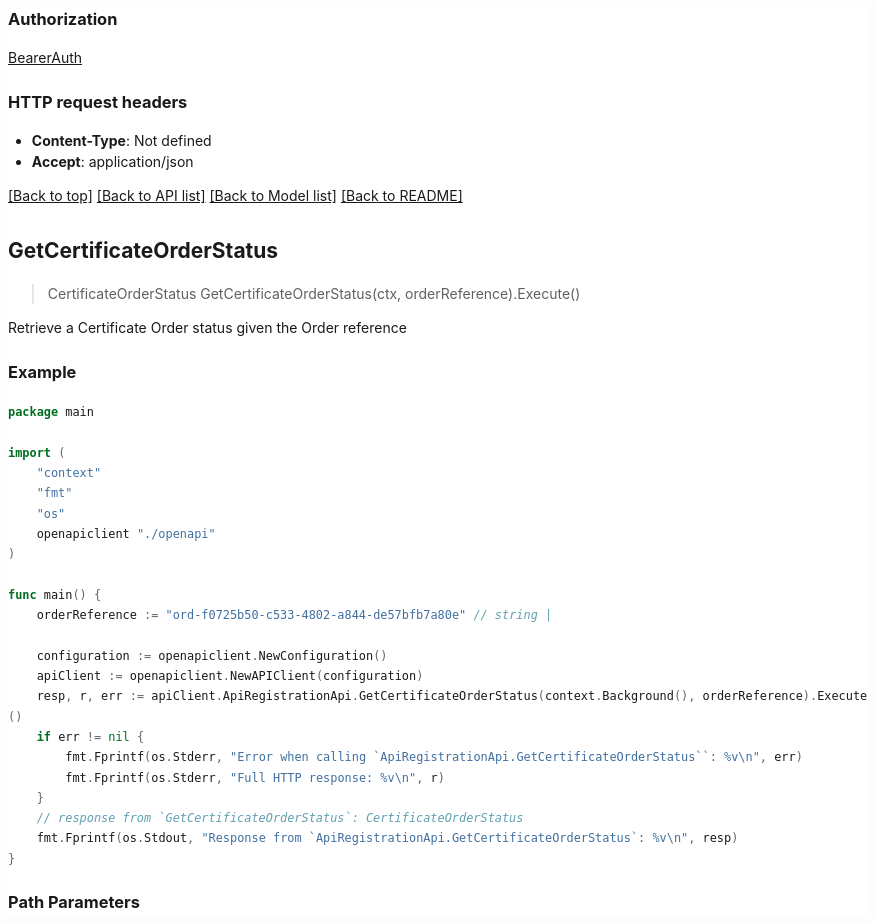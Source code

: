 ### Authorization

[BearerAuth](../README.md#BearerAuth)

### HTTP request headers

- **Content-Type**: Not defined
- **Accept**: application/json

[[Back to top]](#) [[Back to API list]](../README.md#documentation-for-api-endpoints)
[[Back to Model list]](../README.md#documentation-for-models)
[[Back to README]](../README.md)


## GetCertificateOrderStatus

> CertificateOrderStatus GetCertificateOrderStatus(ctx, orderReference).Execute()

Retrieve a Certificate Order status given the Order reference



### Example

```go
package main

import (
    "context"
    "fmt"
    "os"
    openapiclient "./openapi"
)

func main() {
    orderReference := "ord-f0725b50-c533-4802-a844-de57bfb7a80e" // string | 

    configuration := openapiclient.NewConfiguration()
    apiClient := openapiclient.NewAPIClient(configuration)
    resp, r, err := apiClient.ApiRegistrationApi.GetCertificateOrderStatus(context.Background(), orderReference).Execute()
    if err != nil {
        fmt.Fprintf(os.Stderr, "Error when calling `ApiRegistrationApi.GetCertificateOrderStatus``: %v\n", err)
        fmt.Fprintf(os.Stderr, "Full HTTP response: %v\n", r)
    }
    // response from `GetCertificateOrderStatus`: CertificateOrderStatus
    fmt.Fprintf(os.Stdout, "Response from `ApiRegistrationApi.GetCertificateOrderStatus`: %v\n", resp)
}
```

### Path Parameters
